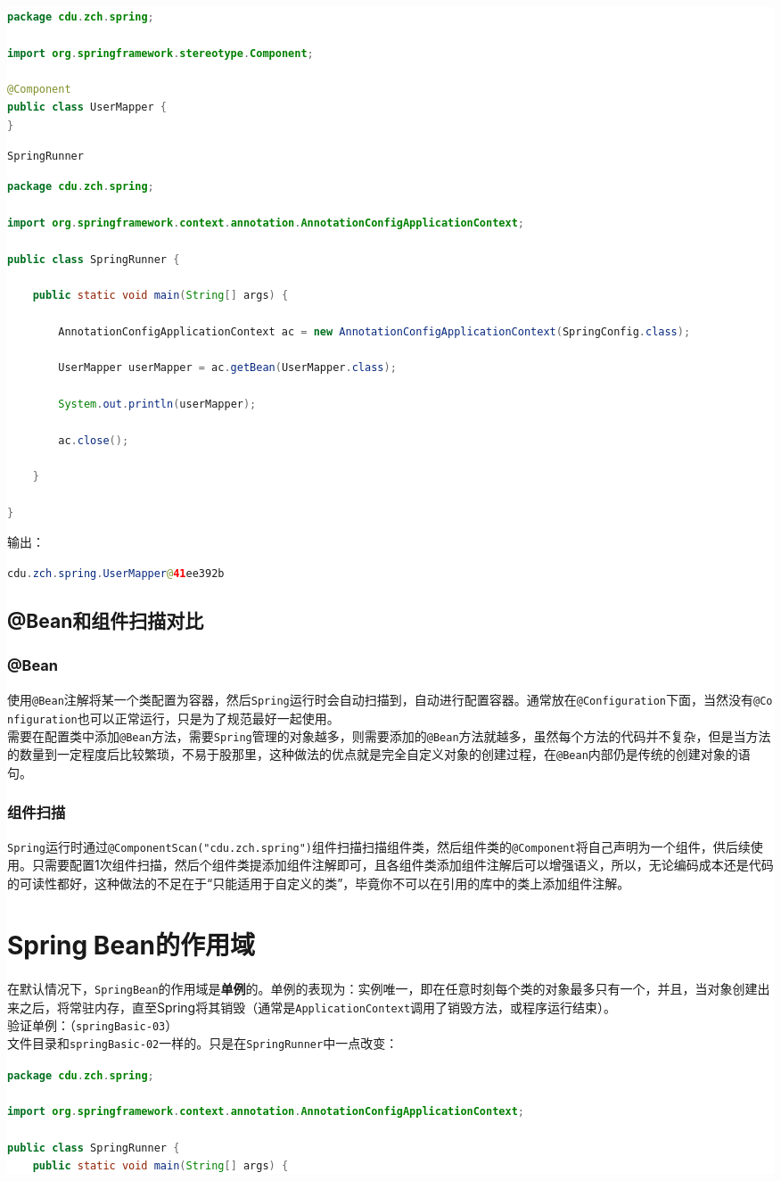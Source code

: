 ```java
package cdu.zch.spring;

import org.springframework.stereotype.Component;

@Component
public class UserMapper {
}
```
`SpringRunner`
```java
package cdu.zch.spring;

import org.springframework.context.annotation.AnnotationConfigApplicationContext;

public class SpringRunner {

    public static void main(String[] args) {

        AnnotationConfigApplicationContext ac = new AnnotationConfigApplicationContext(SpringConfig.class);

        UserMapper userMapper = ac.getBean(UserMapper.class);

        System.out.println(userMapper);

        ac.close();

    }

}
```
输出：
```java
cdu.zch.spring.UserMapper@41ee392b
```
<a name="VMdZC"></a>
## @Bean和组件扫描对比
<a name="L0WAQ"></a>
### @Bean
使用`@Bean`注解将某一个类配置为容器，然后`Spring`运行时会自动扫描到，自动进行配置容器。通常放在`@Configuration`下面，当然没有`@Configuration`也可以正常运行，只是为了规范最好一起使用。<br />需要在配置类中添加`@Bean`方法，需要`Spring`管理的对象越多，则需要添加的`@Bean`方法就越多，虽然每个方法的代码并不复杂，但是当方法的数量到一定程度后比较繁琐，不易于股那里，这种做法的优点就是完全自定义对象的创建过程，在`@Bean`内部仍是传统的创建对象的语句。
<a name="ThAcY"></a>
### 组件扫描
`Spring`运行时通过`@ComponentScan("cdu.zch.spring")`组件扫描扫描组件类，然后组件类的`@Component`将自己声明为一个组件，供后续使用。只需要配置1次组件扫描，然后个组件类提添加组件注解即可，且各组件类添加组件注解后可以增强语义，所以，无论编码成本还是代码的可读性都好，这种做法的不足在于“只能适用于自定义的类”，毕竟你不可以在引用的库中的类上添加组件注解。
<a name="Gcm3v"></a>
# Spring Bean的作用域
在默认情况下，`SpringBean`的作用域是**单例**的。单例的表现为：实例唯一，即在任意时刻每个类的对象最多只有一个，并且，当对象创建出来之后，将常驻内存，直至Spring将其销毁（通常是`ApplicationContext`调用了销毁方法，或程序运行结束）。<br />验证单例：（`springBasic-03`）<br />文件目录和`springBasic-02`一样的。只是在`SpringRunner`中一点改变：
```java
package cdu.zch.spring;

import org.springframework.context.annotation.AnnotationConfigApplicationContext;

public class SpringRunner {
    public static void main(String[] args) {
```